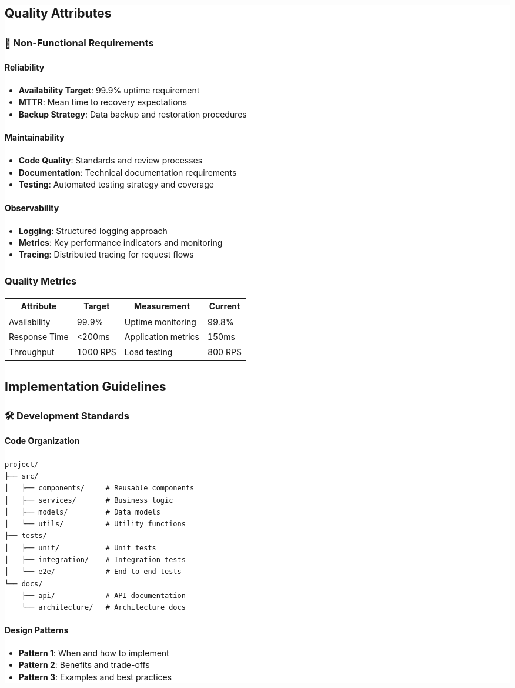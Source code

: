 ## Quality Attributes

### 🎯 Non-Functional Requirements

#### Reliability
- **Availability Target**: 99.9% uptime requirement
- **MTTR**: Mean time to recovery expectations
- **Backup Strategy**: Data backup and restoration procedures

#### Maintainability
- **Code Quality**: Standards and review processes
- **Documentation**: Technical documentation requirements
- **Testing**: Automated testing strategy and coverage

#### Observability
- **Logging**: Structured logging approach
- **Metrics**: Key performance indicators and monitoring
- **Tracing**: Distributed tracing for request flows

### Quality Metrics
| Attribute | Target | Measurement | Current |
|-----------|--------|-------------|---------|
| Availability | 99.9% | Uptime monitoring | 99.8% |
| Response Time | <200ms | Application metrics | 150ms |
| Throughput | 1000 RPS | Load testing | 800 RPS |

## Implementation Guidelines

### 🛠️ Development Standards

#### Code Organization
```
project/
├── src/
│   ├── components/     # Reusable components
│   ├── services/       # Business logic
│   ├── models/         # Data models
│   └── utils/          # Utility functions
├── tests/
│   ├── unit/           # Unit tests
│   ├── integration/    # Integration tests
│   └── e2e/            # End-to-end tests
└── docs/
    ├── api/            # API documentation
    └── architecture/   # Architecture docs
```

#### Design Patterns
- **Pattern 1**: When and how to implement
- **Pattern 2**: Benefits and trade-offs
- **Pattern 3**: Examples and best practices
